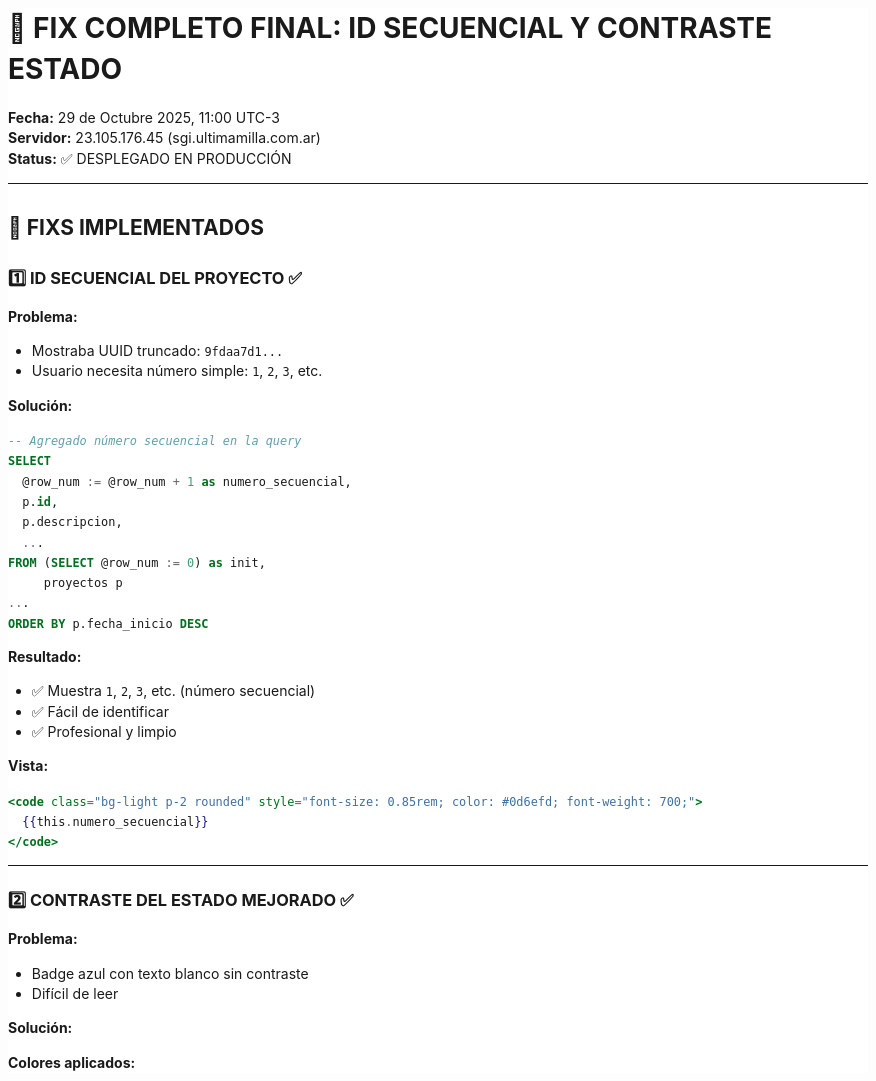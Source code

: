 # 🔧 FIX COMPLETO FINAL: ID SECUENCIAL Y CONTRASTE ESTADO

**Fecha:** 29 de Octubre 2025, 11:00 UTC-3  
**Servidor:** 23.105.176.45 (sgi.ultimamilla.com.ar)  
**Status:** ✅ DESPLEGADO EN PRODUCCIÓN

---

## 🎯 FIXS IMPLEMENTADOS

### 1️⃣ ID SECUENCIAL DEL PROYECTO ✅

**Problema:**
- Mostraba UUID truncado: `9fdaa7d1...`
- Usuario necesita número simple: `1`, `2`, `3`, etc.

**Solución:**
```sql
-- Agregado número secuencial en la query
SELECT 
  @row_num := @row_num + 1 as numero_secuencial,
  p.id,
  p.descripcion,
  ...
FROM (SELECT @row_num := 0) as init,
     proyectos p
...
ORDER BY p.fecha_inicio DESC
```

**Resultado:**
- ✅ Muestra `1`, `2`, `3`, etc. (número secuencial)
- ✅ Fácil de identificar
- ✅ Profesional y limpio

**Vista:**
```handlebars
<code class="bg-light p-2 rounded" style="font-size: 0.85rem; color: #0d6efd; font-weight: 700;">
  {{this.numero_secuencial}}
</code>
```

---

### 2️⃣ CONTRASTE DEL ESTADO MEJORADO ✅

**Problema:**
- Badge azul con texto blanco sin contraste
- Difícil de leer

**Solución:**

**Colores aplicados:**
